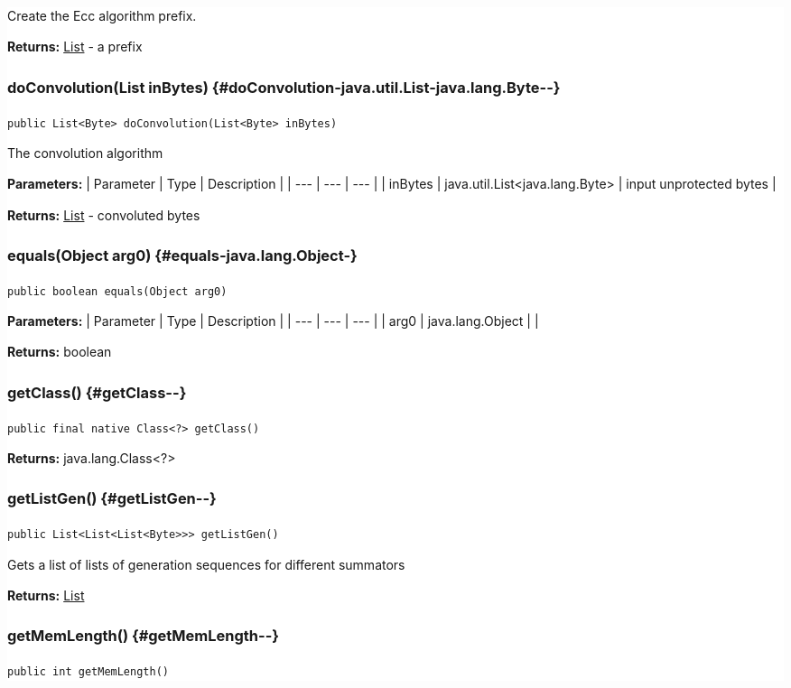 
Create the Ecc algorithm prefix.

**Returns:**
[List](../../java.util/list) - a prefix
### doConvolution(List<Byte> inBytes) {#doConvolution-java.util.List-java.lang.Byte--}
```
public List<Byte> doConvolution(List<Byte> inBytes)
```


The convolution algorithm

**Parameters:**
| Parameter | Type | Description |
| --- | --- | --- |
| inBytes | java.util.List<java.lang.Byte> | input unprotected bytes |

**Returns:**
[List](../../java.util/list) - convoluted bytes
### equals(Object arg0) {#equals-java.lang.Object-}
```
public boolean equals(Object arg0)
```




**Parameters:**
| Parameter | Type | Description |
| --- | --- | --- |
| arg0 | java.lang.Object |  |

**Returns:**
boolean
### getClass() {#getClass--}
```
public final native Class<?> getClass()
```




**Returns:**
java.lang.Class<?>
### getListGen() {#getListGen--}
```
public List<List<List<Byte>>> getListGen()
```


Gets a list of lists of generation sequences for different summators

**Returns:**
[List](../../java.util/list)
### getMemLength() {#getMemLength--}
```
public int getMemLength()
```
